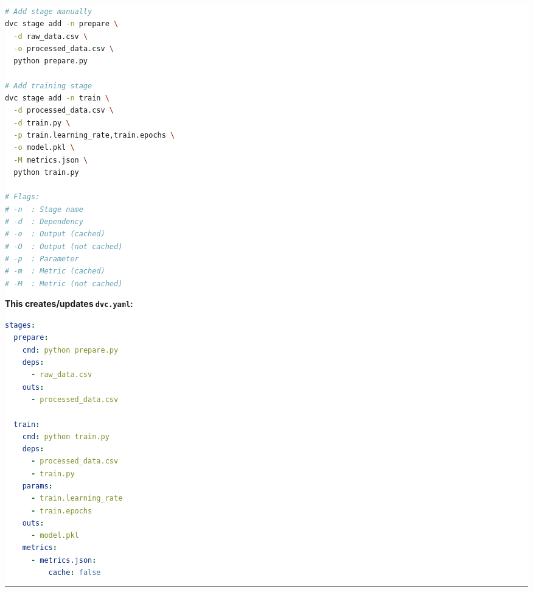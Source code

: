 ```bash
# Add stage manually
dvc stage add -n prepare \
  -d raw_data.csv \
  -o processed_data.csv \
  python prepare.py

# Add training stage
dvc stage add -n train \
  -d processed_data.csv \
  -d train.py \
  -p train.learning_rate,train.epochs \
  -o model.pkl \
  -M metrics.json \
  python train.py

# Flags:
# -n  : Stage name
# -d  : Dependency
# -o  : Output (cached)
# -O  : Output (not cached)
# -p  : Parameter
# -m  : Metric (cached)
# -M  : Metric (not cached)
```

**This creates/updates `dvc.yaml`:**
```yaml
stages:
  prepare:
    cmd: python prepare.py
    deps:
      - raw_data.csv
    outs:
      - processed_data.csv

  train:
    cmd: python train.py
    deps:
      - processed_data.csv
      - train.py
    params:
      - train.learning_rate
      - train.epochs
    outs:
      - model.pkl
    metrics:
      - metrics.json:
          cache: false
```

---
